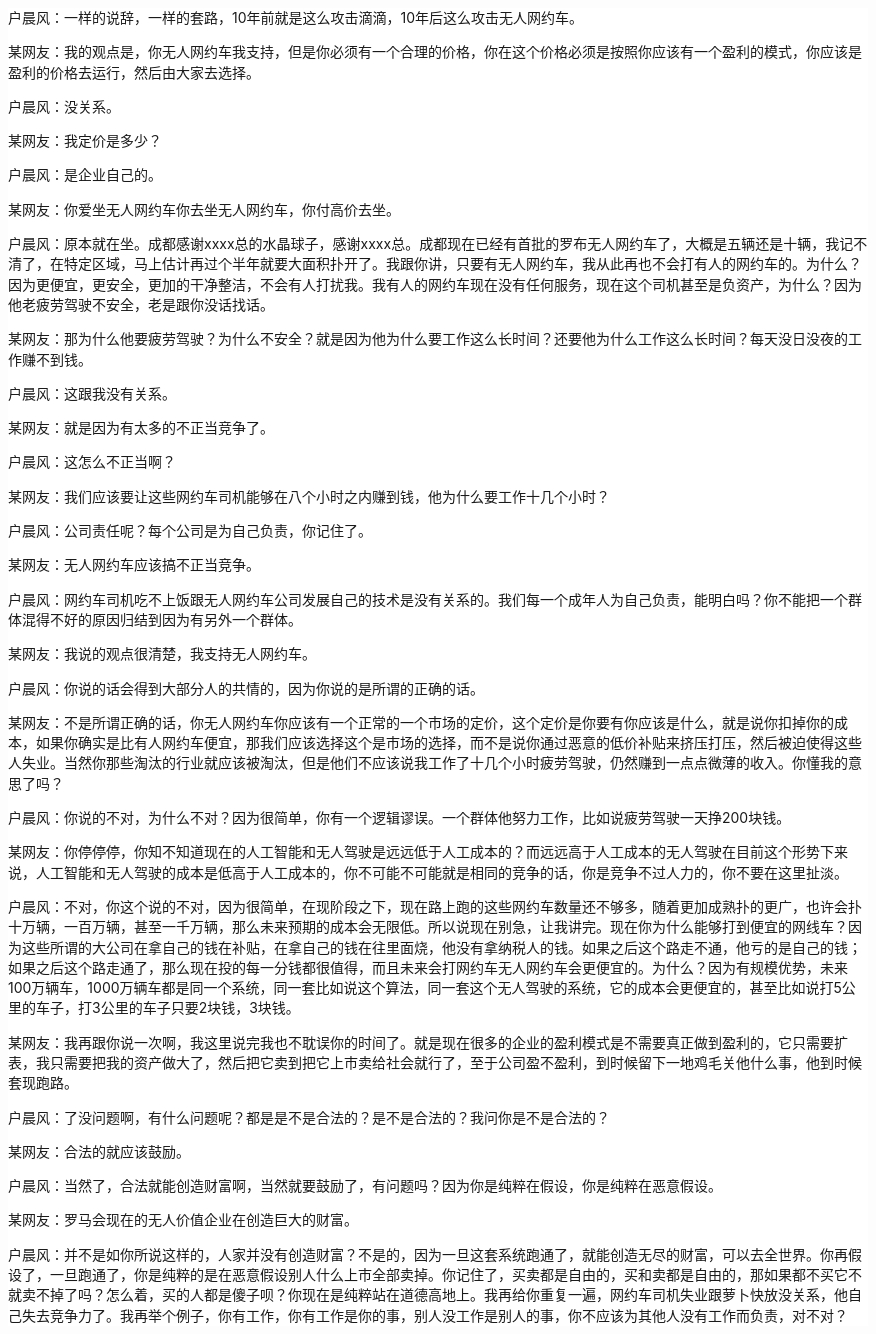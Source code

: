户晨风：一样的说辞，一样的套路，10年前就是这么攻击滴滴，10年后这么攻击无人网约车。

某网友：我的观点是，你无人网约车我支持，但是你必须有一个合理的价格，你在这个价格必须是按照你应该有一个盈利的模式，你应该是盈利的价格去运行，然后由大家去选择。

户晨风：没关系。

某网友：我定价是多少？

户晨风：是企业自己的。

某网友：你爱坐无人网约车你去坐无人网约车，你付高价去坐。

户晨风：原本就在坐。成都感谢xxxx总的水晶球子，感谢xxxx总。成都现在已经有首批的罗布无人网约车了，大概是五辆还是十辆，我记不清了，在特定区域，马上估计再过个半年就要大面积扑开了。我跟你讲，只要有无人网约车，我从此再也不会打有人的网约车的。为什么？因为更便宜，更安全，更加的干净整洁，不会有人打扰我。我有人的网约车现在没有任何服务，现在这个司机甚至是负资产，为什么？因为他老疲劳驾驶不安全，老是跟你没话找话。

某网友：那为什么他要疲劳驾驶？为什么不安全？就是因为他为什么要工作这么长时间？还要他为什么工作这么长时间？每天没日没夜的工作赚不到钱。

户晨风：这跟我没有关系。

某网友：就是因为有太多的不正当竞争了。

户晨风：这怎么不正当啊？

某网友：我们应该要让这些网约车司机能够在八个小时之内赚到钱，他为什么要工作十几个小时？

户晨风：公司责任呢？每个公司是为自己负责，你记住了。

某网友：无人网约车应该搞不正当竞争。

户晨风：网约车司机吃不上饭跟无人网约车公司发展自己的技术是没有关系的。我们每一个成年人为自己负责，能明白吗？你不能把一个群体混得不好的原因归结到因为有另外一个群体。

某网友：我说的观点很清楚，我支持无人网约车。

户晨风：你说的话会得到大部分人的共情的，因为你说的是所谓的正确的话。

某网友：不是所谓正确的话，你无人网约车你应该有一个正常的一个市场的定价，这个定价是你要有你应该是什么，就是说你扣掉你的成本，如果你确实是比有人网约车便宜，那我们应该选择这个是市场的选择，而不是说你通过恶意的低价补贴来挤压打压，然后被迫使得这些人失业。当然你那些淘汰的行业就应该被淘汰，但是他们不应该说我工作了十几个小时疲劳驾驶，仍然赚到一点点微薄的收入。你懂我的意思了吗？

户晨风：你说的不对，为什么不对？因为很简单，你有一个逻辑谬误。一个群体他努力工作，比如说疲劳驾驶一天挣200块钱。

某网友：你停停停，你知不知道现在的人工智能和无人驾驶是远远低于人工成本的？而远远高于人工成本的无人驾驶在目前这个形势下来说，人工智能和无人驾驶的成本是低高于人工成本的，你不可能不可能就是相同的竞争的话，你是竞争不过人力的，你不要在这里扯淡。

户晨风：不对，你这个说的不对，因为很简单，在现阶段之下，现在路上跑的这些网约车数量还不够多，随着更加成熟扑的更广，也许会扑十万辆，一百万辆，甚至一千万辆，那么未来预期的成本会无限低。所以说现在别急，让我讲完。现在你为什么能够打到便宜的网线车？因为这些所谓的大公司在拿自己的钱在补贴，在拿自己的钱在往里面烧，他没有拿纳税人的钱。如果之后这个路走不通，他亏的是自己的钱；如果之后这个路走通了，那么现在投的每一分钱都很值得，而且未来会打网约车无人网约车会更便宜的。为什么？因为有规模优势，未来100万辆车，1000万辆车都是同一个系统，同一套比如说这个算法，同一套这个无人驾驶的系统，它的成本会更便宜的，甚至比如说打5公里的车子，打3公里的车子只要2块钱，3块钱。

某网友：我再跟你说一次啊，我这里说完我也不耽误你的时间了。就是现在很多的企业的盈利模式是不需要真正做到盈利的，它只需要扩表，我只需要把我的资产做大了，然后把它卖到把它上市卖给社会就行了，至于公司盈不盈利，到时候留下一地鸡毛关他什么事，他到时候套现跑路。

户晨风：了没问题啊，有什么问题呢？都是是不是合法的？是不是合法的？我问你是不是合法的？

某网友：合法的就应该鼓励。

户晨风：当然了，合法就能创造财富啊，当然就要鼓励了，有问题吗？因为你是纯粹在假设，你是纯粹在恶意假设。

某网友：罗马会现在的无人价值企业在创造巨大的财富。

户晨风：并不是如你所说这样的，人家并没有创造财富？不是的，因为一旦这套系统跑通了，就能创造无尽的财富，可以去全世界。你再假设了，一旦跑通了，你是纯粹的是在恶意假设别人什么上市全部卖掉。你记住了，买卖都是自由的，买和卖都是自由的，那如果都不买它不就卖不掉了吗？怎么着，买的人都是傻子呗？你现在是纯粹站在道德高地上。我再给你重复一遍，网约车司机失业跟萝卜快放没关系，他自己失去竞争力了。我再举个例子，你有工作，你有工作是你的事，别人没工作是别人的事，你不应该为其他人没有工作而负责，对不对？
